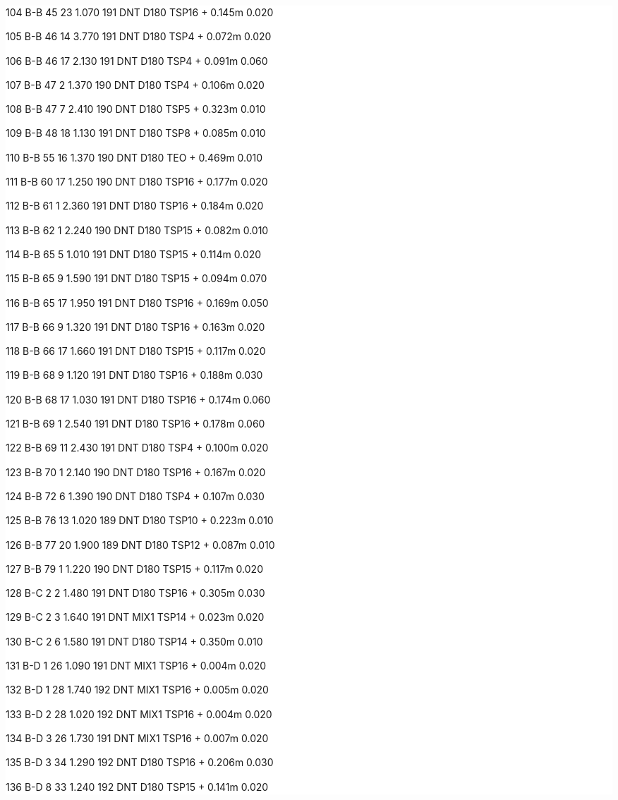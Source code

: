 104 B-B 45 23 1.070 191 DNT D180 TSP16 + 0.145m 0.020

105 B-B 46 14 3.770 191 DNT D180 TSP4 + 0.072m 0.020

106 B-B 46 17 2.130 191 DNT D180 TSP4 + 0.091m 0.060

107 B-B 47 2 1.370 190 DNT D180 TSP4 + 0.106m 0.020

108 B-B 47 7 2.410 190 DNT D180 TSP5 + 0.323m 0.010

109 B-B 48 18 1.130 191 DNT D180 TSP8 + 0.085m 0.010

110 B-B 55 16 1.370 190 DNT D180 TEO + 0.469m 0.010

111 B-B 60 17 1.250 190 DNT D180 TSP16 + 0.177m 0.020

112 B-B 61 1 2.360 191 DNT D180 TSP16 + 0.184m 0.020

113 B-B 62 1 2.240 190 DNT D180 TSP15 + 0.082m 0.010

114 B-B 65 5 1.010 191 DNT D180 TSP15 + 0.114m 0.020

115 B-B 65 9 1.590 191 DNT D180 TSP15 + 0.094m 0.070

116 B-B 65 17 1.950 191 DNT D180 TSP16 + 0.169m 0.050

117 B-B 66 9 1.320 191 DNT D180 TSP16 + 0.163m 0.020

118 B-B 66 17 1.660 191 DNT D180 TSP15 + 0.117m 0.020

119 B-B 68 9 1.120 191 DNT D180 TSP16 + 0.188m 0.030

120 B-B 68 17 1.030 191 DNT D180 TSP16 + 0.174m 0.060

121 B-B 69 1 2.540 191 DNT D180 TSP16 + 0.178m 0.060

122 B-B 69 11 2.430 191 DNT D180 TSP4 + 0.100m 0.020

123 B-B 70 1 2.140 190 DNT D180 TSP16 + 0.167m 0.020

124 B-B 72 6 1.390 190 DNT D180 TSP4 + 0.107m 0.030

125 B-B 76 13 1.020 189 DNT D180 TSP10 + 0.223m 0.010

126 B-B 77 20 1.900 189 DNT D180 TSP12 + 0.087m 0.010

127 B-B 79 1 1.220 190 DNT D180 TSP15 + 0.117m 0.020

128 B-C 2 2 1.480 191 DNT D180 TSP16 + 0.305m 0.030

129 B-C 2 3 1.640 191 DNT MIX1 TSP14 + 0.023m 0.020

130 B-C 2 6 1.580 191 DNT D180 TSP14 + 0.350m 0.010

131 B-D 1 26 1.090 191 DNT MIX1 TSP16 + 0.004m 0.020

132 B-D 1 28 1.740 192 DNT MIX1 TSP16 + 0.005m 0.020

133 B-D 2 28 1.020 192 DNT MIX1 TSP16 + 0.004m 0.020

134 B-D 3 26 1.730 191 DNT MIX1 TSP16 + 0.007m 0.020

135 B-D 3 34 1.290 192 DNT D180 TSP16 + 0.206m 0.030

136 B-D 8 33 1.240 192 DNT D180 TSP15 + 0.141m 0.020
